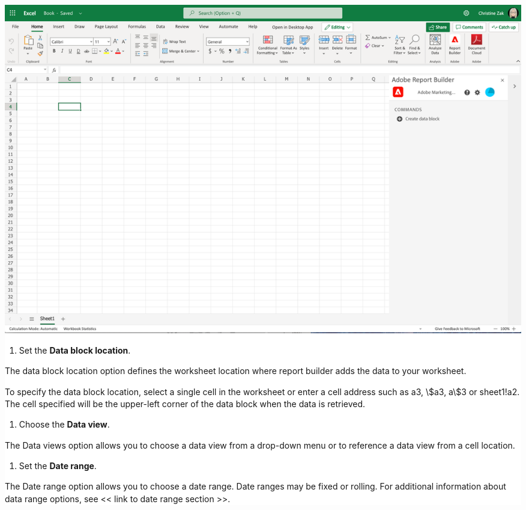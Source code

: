  ![](./assets/image7.png)

1.  Set the **Data block location**.

 The data block location option defines the worksheet location where report builder adds the data to your worksheet.

 To specify the data block location, select a single cell in the worksheet or enter a cell address such as a3, \\\$a3, a\\\$3 or sheet1!a2. The cell specified will be the upper-left corner of the data block when the data is retrieved.

1.  Choose the **Data view**.

 The Data views option allows you to choose a data view from a drop-down menu or to reference a data view from a cell location.

1.  Set the **Date range**.

 The Date range option allows you to choose a date range. Date ranges may be fixed or rolling. For additional information about data range options, see << link to date range section >>.

